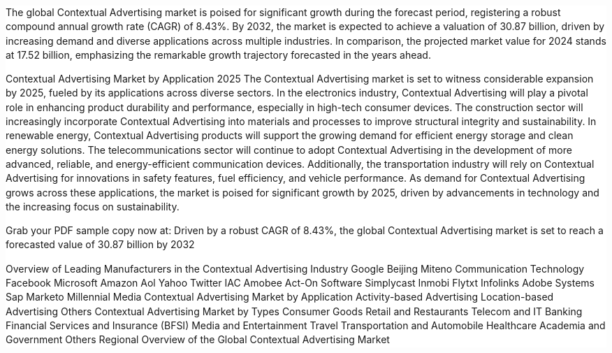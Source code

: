 The global Contextual Advertising market is poised for significant growth during the forecast period, registering a robust compound annual growth rate (CAGR) of 8.43%. By 2032, the market is expected to achieve a valuation of 30.87 billion, driven by increasing demand and diverse applications across multiple industries. In comparison, the projected market value for 2024 stands at 17.52 billion, emphasizing the remarkable growth trajectory forecasted in the years ahead. 

Contextual Advertising Market by Application 2025
The Contextual Advertising market is set to witness considerable expansion by 2025, fueled by its applications across diverse sectors. In the electronics industry, Contextual Advertising will play a pivotal role in enhancing product durability and performance, especially in high-tech consumer devices. The construction sector will increasingly incorporate Contextual Advertising into materials and processes to improve structural integrity and sustainability. In renewable energy, Contextual Advertising products will support the growing demand for efficient energy storage and clean energy solutions. The telecommunications sector will continue to adopt Contextual Advertising in the development of more advanced, reliable, and energy-efficient communication devices. Additionally, the transportation industry will rely on Contextual Advertising for innovations in safety features, fuel efficiency, and vehicle performance. As demand for Contextual Advertising grows across these applications, the market is poised for significant growth by 2025, driven by advancements in technology and the increasing focus on sustainability.

Grab your PDF sample copy now at: Driven by a robust CAGR of 8.43%, the global Contextual Advertising market is set to reach a forecasted value of 30.87 billion by 2032

Overview of Leading Manufacturers in the Contextual Advertising Industry
Google
Beijing Miteno Communication Technology
Facebook
Microsoft
Amazon
Aol
Yahoo
Twitter
IAC
Amobee
Act-On Software
Simplycast
Inmobi
Flytxt
Infolinks
Adobe Systems
Sap
Marketo
Millennial Media
Contextual Advertising Market by Application
Activity-based Advertising
Location-based Advertising
Others
Contextual Advertising Market by Types
Consumer Goods
Retail
and Restaurants
Telecom and IT
Banking
Financial Services
and Insurance (BFSI)
Media and Entertainment
Travel
Transportation
and Automobile
Healthcare
Academia and Government
Others
Regional Overview of the Global Contextual Advertising Market